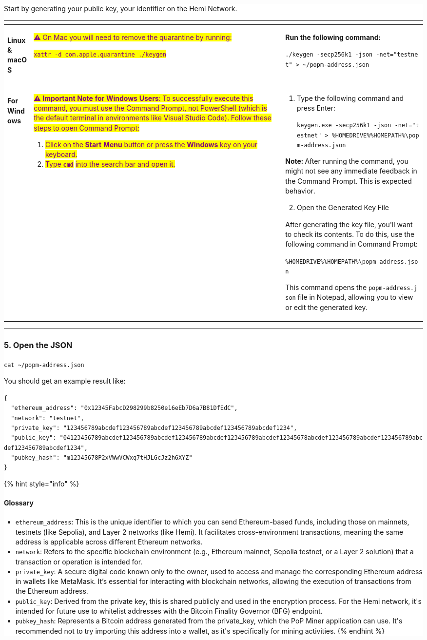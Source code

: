 Start by generating your public key, your identifier on the Hemi Network.

<table data-card-size="large" data-view="cards"><thead><tr><th></th><th></th><th></th></tr></thead><tbody><tr><td><h4>Linux &#x26; macOS</h4></td><td><p></p><p><mark style="color:purple;">⚠️ On Mac you will need to remove the quarantine by running:</mark></p><p><mark style="color:purple;"><code>xattr -d com.apple.quarantine ./keygen</code></mark></p></td><td><p></p><p><strong>Run the following command:</strong> </p><pre data-overflow="wrap"><code>./keygen -secp256k1 -json -net="testnet" > ~/popm-address.json
</code></pre></td></tr><tr><td><h4>For Windows</h4></td><td><p><mark style="color:purple;">⚠️ <strong>Important Note for Windows Users</strong>: To successfully execute this command, you must use the Command Prompt, not PowerShell (which is the default terminal in environments like Visual Studio Code). Follow these steps to open Command Prompt:</mark></p><ol><li><mark style="color:purple;">Click on the <strong>Start Menu</strong> button or press the <strong>Windows</strong> key on your keyboard.</mark></li><li><mark style="color:purple;">Type <strong><code>cmd</code></strong></mark> <mark style="color:purple;">into the search bar and open it.</mark></li></ol></td><td><ol><li><p>Type the following command and press Enter:</p><pre class="language-cmd" data-overflow="wrap"><code class="lang-cmd">keygen.exe -secp256k1 -json -net="testnet" > %HOMEDRIVE%%HOMEPATH%\popm-address.json
</code></pre></li></ol><p><strong>Note:</strong> After running the command, you might not see any immediate feedback in the Command Prompt. This is expected behavior.</p><p></p><ol start="2"><li>Open the Generated Key File</li></ol><p>After generating the key file, you'll want to check its contents. To do this, use the following command in Command Prompt:</p><pre class="language-cmd" data-overflow="wrap"><code class="lang-cmd">%HOMEDRIVE%%HOMEPATH%\popm-address.json
</code></pre><p>This command opens the <code>popm-address.json</code> file in Notepad, allowing you to view or edit the generated key.</p></td></tr></tbody></table>

***

### 5. Open the JSON

```none
cat ~/popm-address.json
```

You should get an example result like:

```none
{
  "ethereum_address": "0x12345FabcD298299b8250e16eEb7D6a7B81DfEdC",
  "network": "testnet",
  "private_key": "123456789abcdef123456789abcdef123456789abcdef123456789abcdef1234",
  "public_key": "04123456789abcdef123456789abcdef123456789abcdef123456789abcdef12345678abcdef123456789abcdef123456789abcdef123456789abcdef1234",
  "pubkey_hash": "m12345678P2xVWwVCWxq7tHJLGcJz2h6XYZ"
}
```

{% hint style="info" %}
#### Glossary

* `ethereum_address`: This is the unique identifier to which you can send Ethereum-based funds, including those on mainnets, testnets (like Sepolia), and Layer 2 networks (like Hemi). It facilitates cross-environment transactions, meaning the same address is applicable across different Ethereum networks.
* `network`: Refers to the specific blockchain environment (e.g., Ethereum mainnet, Sepolia testnet, or a Layer 2 solution) that a transaction or operation is intended for.
* `private_key`: A secure digital code known only to the owner, used to access and manage the corresponding Ethereum address in wallets like MetaMask. It’s essential for interacting with blockchain networks, allowing the execution of transactions from the Ethereum address.
* `public_key`: Derived from the private key, this is shared publicly and used in the encryption process. For the Hemi network, it's intended for future use to whitelist addresses with the Bitcoin Finality Governor (BFG) endpoint.
* `pubkey_hash`: Represents a Bitcoin address generated from the private\_key, which the PoP Miner application can use. It's recommended not to try importing this address into a wallet, as it's specifically for mining activities.
{% endhint %}
